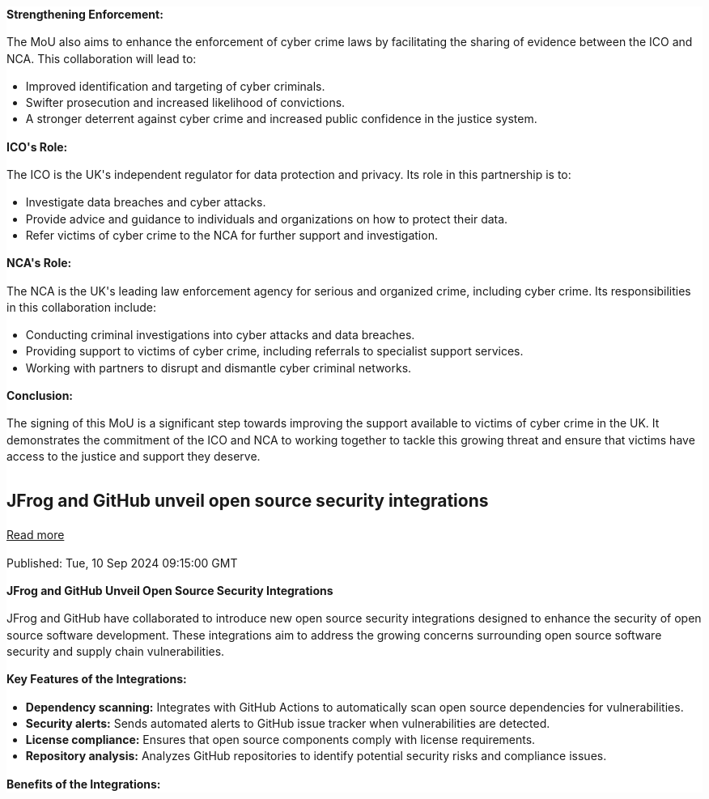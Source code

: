 **Strengthening Enforcement:**

The MoU also aims to enhance the enforcement of cyber crime laws by facilitating the sharing of evidence between the ICO and NCA. This collaboration will lead to:

* Improved identification and targeting of cyber criminals.
* Swifter prosecution and increased likelihood of convictions.
* A stronger deterrent against cyber crime and increased public confidence in the justice system.

**ICO's Role:**

The ICO is the UK's independent regulator for data protection and privacy. Its role in this partnership is to:

* Investigate data breaches and cyber attacks.
* Provide advice and guidance to individuals and organizations on how to protect their data.
* Refer victims of cyber crime to the NCA for further support and investigation.

**NCA's Role:**

The NCA is the UK's leading law enforcement agency for serious and organized crime, including cyber crime. Its responsibilities in this collaboration include:

* Conducting criminal investigations into cyber attacks and data breaches.
* Providing support to victims of cyber crime, including referrals to specialist support services.
* Working with partners to disrupt and dismantle cyber criminal networks.

**Conclusion:**

The signing of this MoU is a significant step towards improving the support available to victims of cyber crime in the UK. It demonstrates the commitment of the ICO and NCA to working together to tackle this growing threat and ensure that victims have access to the justice and support they deserve.

## JFrog and GitHub unveil open source security integrations
[Read more](https://www.computerweekly.com/news/366609897/JFrog-and-GitHub-unveil-new-open-source-security-integrations)

Published: Tue, 10 Sep 2024 09:15:00 GMT

**JFrog and GitHub Unveil Open Source Security Integrations**

JFrog and GitHub have collaborated to introduce new open source security integrations designed to enhance the security of open source software development. These integrations aim to address the growing concerns surrounding open source software security and supply chain vulnerabilities.

**Key Features of the Integrations:**

* **Dependency scanning:** Integrates with GitHub Actions to automatically scan open source dependencies for vulnerabilities.
* **Security alerts:** Sends automated alerts to GitHub issue tracker when vulnerabilities are detected.
* **License compliance:** Ensures that open source components comply with license requirements.
* **Repository analysis:** Analyzes GitHub repositories to identify potential security risks and compliance issues.

**Benefits of the Integrations:**
